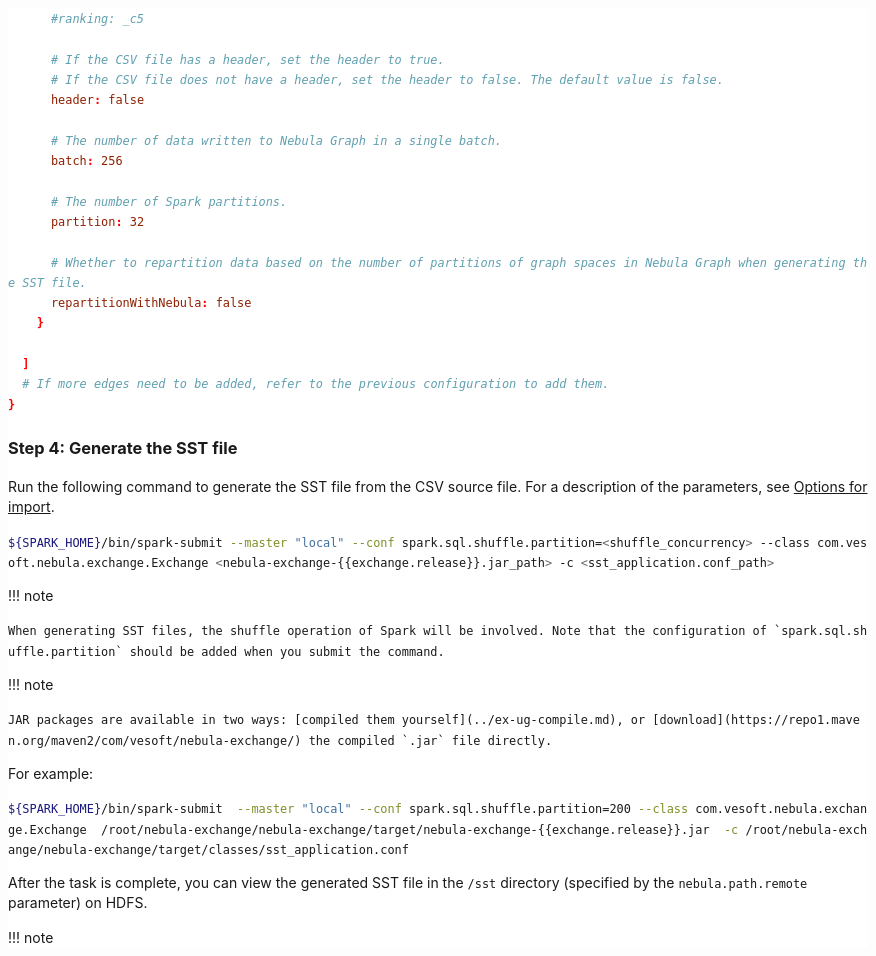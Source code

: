 ```conf
      #ranking: _c5

      # If the CSV file has a header, set the header to true.
      # If the CSV file does not have a header, set the header to false. The default value is false.
      header: false

      # The number of data written to Nebula Graph in a single batch.
      batch: 256

      # The number of Spark partitions.
      partition: 32

      # Whether to repartition data based on the number of partitions of graph spaces in Nebula Graph when generating the SST file.
      repartitionWithNebula: false
    }

  ]
  # If more edges need to be added, refer to the previous configuration to add them.
}
```

### Step 4: Generate the SST file

Run the following command to generate the SST file from the CSV source file. For a description of the parameters, see [Options for import](../parameter-reference/ex-ug-para-import-command.md).

```bash
${SPARK_HOME}/bin/spark-submit --master "local" --conf spark.sql.shuffle.partition=<shuffle_concurrency> --class com.vesoft.nebula.exchange.Exchange <nebula-exchange-{{exchange.release}}.jar_path> -c <sst_application.conf_path> 
```

!!! note

    When generating SST files, the shuffle operation of Spark will be involved. Note that the configuration of `spark.sql.shuffle.partition` should be added when you submit the command.

!!! note

    JAR packages are available in two ways: [compiled them yourself](../ex-ug-compile.md), or [download](https://repo1.maven.org/maven2/com/vesoft/nebula-exchange/) the compiled `.jar` file directly.

For example:

```bash
${SPARK_HOME}/bin/spark-submit  --master "local" --conf spark.sql.shuffle.partition=200 --class com.vesoft.nebula.exchange.Exchange  /root/nebula-exchange/nebula-exchange/target/nebula-exchange-{{exchange.release}}.jar  -c /root/nebula-exchange/nebula-exchange/target/classes/sst_application.conf
```

After the task is complete, you can view the generated SST file in the `/sst` directory (specified by the `nebula.path.remote` parameter) on HDFS.

!!! note
